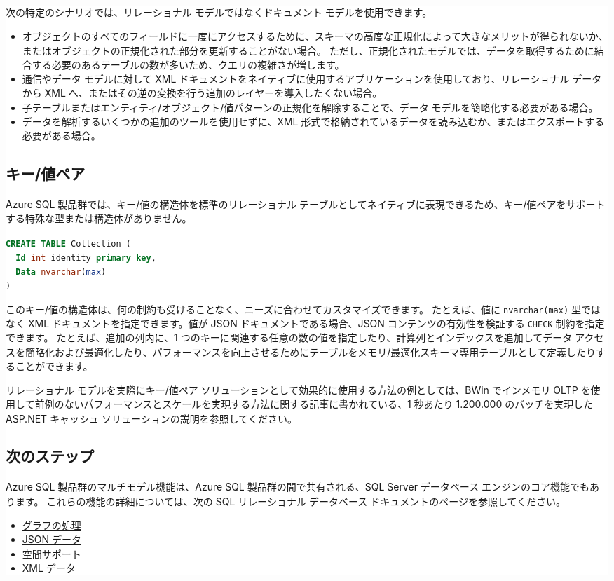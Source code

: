 次の特定のシナリオでは、リレーショナル モデルではなくドキュメント モデルを使用できます。

- オブジェクトのすべてのフィールドに一度にアクセスするために、スキーマの高度な正規化によって大きなメリットが得られないか、またはオブジェクトの正規化された部分を更新することがない場合。 ただし、正規化されたモデルでは、データを取得するために結合する必要のあるテーブルの数が多いため、クエリの複雑さが増します。
- 通信やデータ モデルに対して XML ドキュメントをネイティブに使用するアプリケーションを使用しており、リレーショナル データから XML へ、またはその逆の変換を行う追加のレイヤーを導入したくない場合。
- 子テーブルまたはエンティティ/オブジェクト/値パターンの正規化を解除することで、データ モデルを簡略化する必要がある場合。
- データを解析するいくつかの追加のツールを使用せずに、XML 形式で格納されているデータを読み込むか、またはエクスポートする必要がある場合。

## <a name="key-value-pairs"></a>キー/値ペア

Azure SQL 製品群では、キー/値の構造体を標準のリレーショナル テーブルとしてネイティブに表現できるため、キー/値ペアをサポートする特殊な型または構造体がありません。

```sql
CREATE TABLE Collection (
  Id int identity primary key,
  Data nvarchar(max)
)
```

このキー/値の構造体は、何の制約も受けることなく、ニーズに合わせてカスタマイズできます。 たとえば、値に `nvarchar(max)` 型ではなく XML ドキュメントを指定できます。値が JSON ドキュメントである場合、JSON コンテンツの有効性を検証する `CHECK` 制約を指定できます。 たとえば、追加の列内に、1 つのキーに関連する任意の数の値を指定したり、計算列とインデックスを追加してデータ アクセスを簡略化および最適化したり、パフォーマンスを向上させるためにテーブルをメモリ/最適化スキーマ専用テーブルとして定義したりすることができます。

リレーショナル モデルを実際にキー/値ペア ソリューションとして効果的に使用する方法の例としては、[BWin でインメモリ OLTP を使用して前例のないパフォーマンスとスケールを実現する方法](https://blogs.msdn.microsoft.com/sqlcat/20../../how-bwin-is-using-sql-server-2016-in-memory-oltp-to-achieve-unprecedented-performance-and-scale/)に関する記事に書かれている、1 秒あたり 1.200.000 のバッチを実現した ASP.NET キャッシュ ソリューションの説明を参照してください。

## <a name="next-steps"></a>次のステップ

Azure SQL 製品群のマルチモデル機能は、Azure SQL 製品群の間で共有される、SQL Server データベース エンジンのコア機能でもあります。 これらの機能の詳細については、次の SQL リレーショナル データベース ドキュメントのページを参照してください。

- [グラフの処理](/sql/relational-databases/graphs/sql-graph-overview)
- [JSON データ](/sql/relational-databases/json/json-data-sql-server)
- [空間サポート](/sql/relational-databases/spatial/spatial-data-sql-server)
- [XML データ](/sql/relational-databases/xml/xml-data-sql-server)
